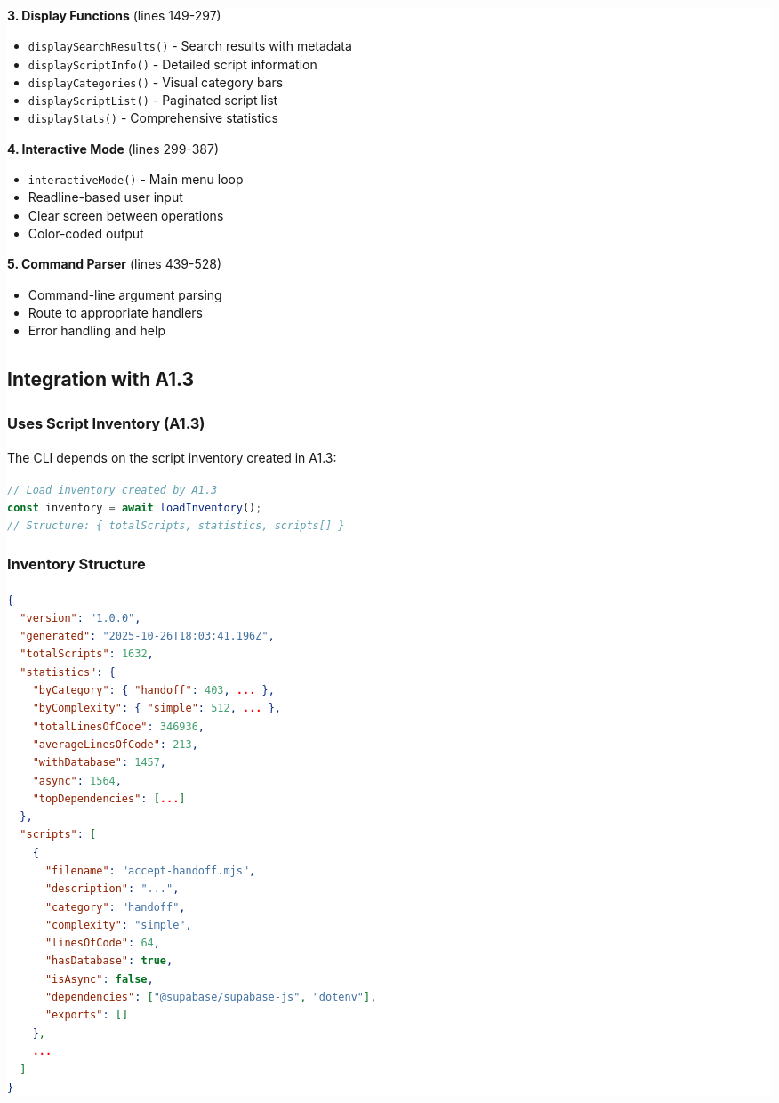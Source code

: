 **3. Display Functions** (lines 149-297)
- `displaySearchResults()` - Search results with metadata
- `displayScriptInfo()` - Detailed script information
- `displayCategories()` - Visual category bars
- `displayScriptList()` - Paginated script list
- `displayStats()` - Comprehensive statistics

**4. Interactive Mode** (lines 299-387)
- `interactiveMode()` - Main menu loop
- Readline-based user input
- Clear screen between operations
- Color-coded output

**5. Command Parser** (lines 439-528)
- Command-line argument parsing
- Route to appropriate handlers
- Error handling and help

## Integration with A1.3

### Uses Script Inventory (A1.3)
The CLI depends on the script inventory created in A1.3:

```javascript
// Load inventory created by A1.3
const inventory = await loadInventory();
// Structure: { totalScripts, statistics, scripts[] }
```

### Inventory Structure
```json
{
  "version": "1.0.0",
  "generated": "2025-10-26T18:03:41.196Z",
  "totalScripts": 1632,
  "statistics": {
    "byCategory": { "handoff": 403, ... },
    "byComplexity": { "simple": 512, ... },
    "totalLinesOfCode": 346936,
    "averageLinesOfCode": 213,
    "withDatabase": 1457,
    "async": 1564,
    "topDependencies": [...]
  },
  "scripts": [
    {
      "filename": "accept-handoff.mjs",
      "description": "...",
      "category": "handoff",
      "complexity": "simple",
      "linesOfCode": 64,
      "hasDatabase": true,
      "isAsync": false,
      "dependencies": ["@supabase/supabase-js", "dotenv"],
      "exports": []
    },
    ...
  ]
}
```
